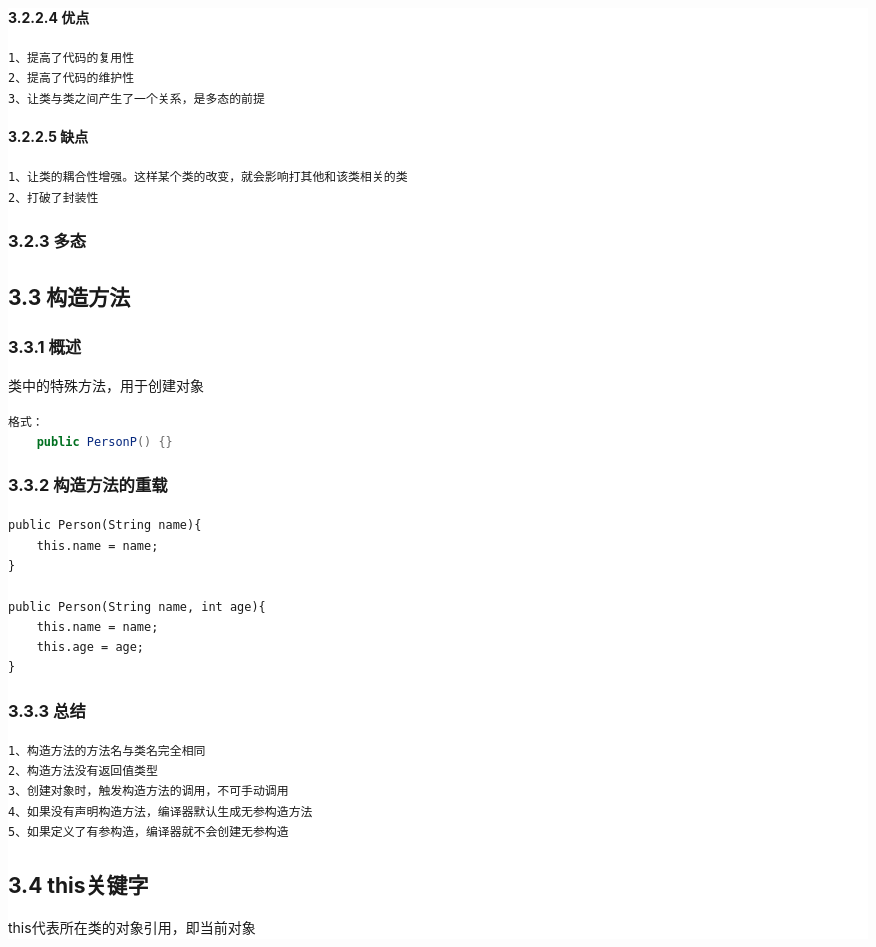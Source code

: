 #### 3.2.2.4 优点

```
1、提高了代码的复用性
2、提高了代码的维护性
3、让类与类之间产生了一个关系，是多态的前提
```

#### 3.2.2.5 缺点

```
1、让类的耦合性增强。这样某个类的改变，就会影响打其他和该类相关的类
2、打破了封装性
```

### 3.2.3 多态

## 3.3 构造方法

### 3.3.1 概述

类中的特殊方法，用于创建对象

```java
格式：
    public PersonP() {}
```

### 3.3.2 构造方法的重载

```
public Person(String name){
    this.name = name;
}

public Person(String name, int age){
    this.name = name;
    this.age = age;
}
```

### 3.3.3 总结

```
1、构造方法的方法名与类名完全相同
2、构造方法没有返回值类型
3、创建对象时，触发构造方法的调用，不可手动调用
4、如果没有声明构造方法，编译器默认生成无参构造方法
5、如果定义了有参构造，编译器就不会创建无参构造
```

## 3.4 this关键字

this代表所在类的对象引用，即当前对象
